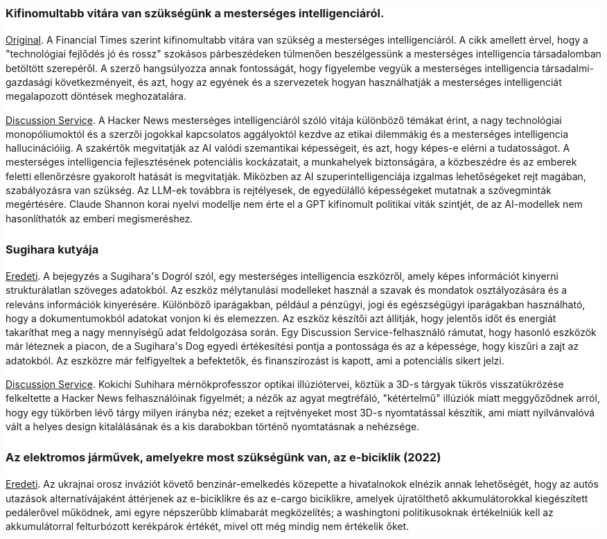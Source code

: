 ### Kifinomultabb vitára van szükségünk a mesterséges intelligenciáról.

[Original](https://www.ft.com/content/87108d74-b4fe-4271-bdfb-7828ba2ea351).
A Financial Times szerint kifinomultabb vitára van szükség a mesterséges intelligenciáról. A cikk amellett érvel, hogy a "technológiai fejlődés jó és rossz" szokásos párbeszédeken túlmenően beszélgessünk a mesterséges intelligencia társadalomban betöltött szerepéről. A szerző hangsúlyozza annak fontosságát, hogy figyelembe vegyük a mesterséges intelligencia társadalmi-gazdasági következményeit, és azt, hogy az egyének és a szervezetek hogyan használhatják a mesterséges intelligenciát megalapozott döntések meghozatalára.

[Discussion Service](http://news.ycombinator.com/item?id=35437254).
A Hacker News mesterséges intelligenciáról szóló vitája különböző témákat érint, a nagy technológiai monopóliumoktól és a szerzői jogokkal kapcsolatos aggályoktól kezdve az etikai dilemmákig és a mesterséges intelligencia hallucinációiig. A szakértők megvitatják az AI valódi szemantikai képességeit, és azt, hogy képes-e elérni a tudatosságot. A mesterséges intelligencia fejlesztésének potenciális kockázatait, a munkahelyek biztonságára, a közbeszédre és az emberek feletti ellenőrzésre gyakorolt hatását is megvitatják. Miközben az AI szuperintelligenciája izgalmas lehetőségeket rejt magában, szabályozásra van szükség. Az LLM-ek továbbra is rejtélyesek, de egyedülálló képességeket mutatnak a szövegminták megértésére. Claude Shannon korai nyelvi modellje nem érte el a GPT kifinomult politikai viták szintjét, de az AI-modellek nem hasonlíthatók az emberi megismeréshez.

### Sugihara kutyája

[Eredeti](https://twitter.com/AkiyoshiKitaoka/status/1642871991932944385).
A bejegyzés a Sugihara's Dogról szól, egy mesterséges intelligencia eszközről, amely képes információt kinyerni strukturálatlan szöveges adatokból. Az eszköz mélytanulási modelleket használ a szavak és mondatok osztályozására és a releváns információk kinyerésére. Különböző iparágakban, például a pénzügyi, jogi és egészségügyi iparágakban használható, hogy a dokumentumokból adatokat vonjon ki és elemezzen. Az eszköz készítői azt állítják, hogy jelentős időt és energiát takaríthat meg a nagy mennyiségű adat feldolgozása során. Egy Discussion Service-felhasználó rámutat, hogy hasonló eszközök már léteznek a piacon, de a Sugihara's Dog egyedi értékesítési pontja a pontossága és az a képessége, hogy kiszűri a zajt az adatokból. Az eszközre már felfigyeltek a befektetők, és finanszírozást is kapott, ami a potenciális sikert jelzi.

[Discussion Service](http://news.ycombinator.com/item?id=35437136).
Kokichi Suhihara mérnökprofesszor optikai illúziótervei, köztük a 3D-s tárgyak tükrös visszatükrözése felkeltette a Hacker News felhasználóinak figyelmét; a nézők az agyat megtréfáló, "kétértelmű" illúziók miatt meggyőződnek arról, hogy egy tükörben lévő tárgy milyen irányba néz; ezeket a rejtvényeket most 3D-s nyomtatással készítik, ami miatt nyilvánvalóvá vált a helyes design kitalálásának és a kis darabokban történő nyomtatásnak a nehézsége.

### Az elektromos járművek, amelyekre most szükségünk van, az e-biciklik (2022)

[Eredeti](https://www.bloomberg.com/news/articles/2022-03-15/the-electric-vehicles-we-need-now-are-e-bikes).
Az ukrajnai orosz inváziót követő benzinár-emelkedés közepette a hivatalnokok elnézik annak lehetőségét, hogy az autós utazások alternatívájaként áttérjenek az e-biciklikre és az e-cargo biciklikre, amelyek újratölthető akkumulátorokkal kiegészített pedálerővel működnek, ami egyre népszerűbb klímabarát megközelítés; a washingtoni politikusoknak értékelniük kell az akkumulátorral felturbózott kerékpárok értékét, mivel ott még mindig nem értékelik őket.
